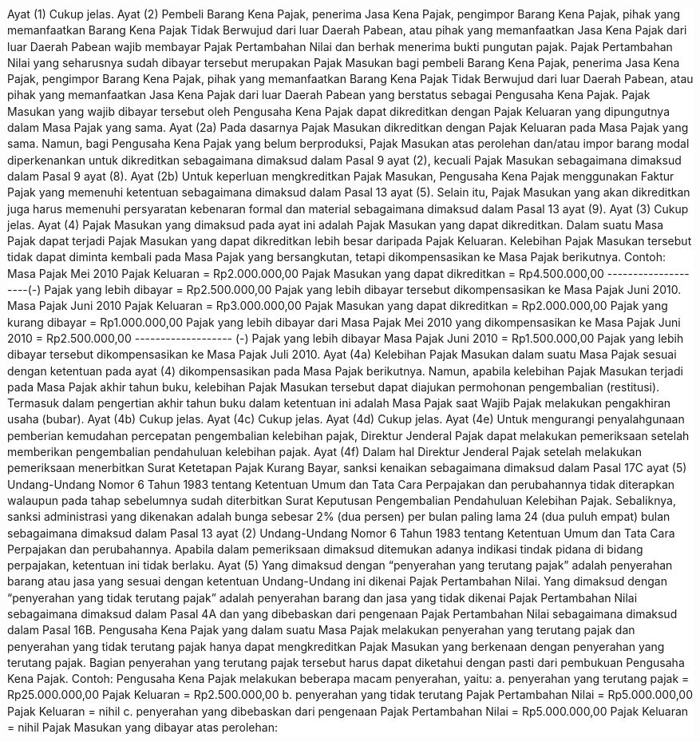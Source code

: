Ayat (1) Cukup jelas. Ayat (2) Pembeli Barang Kena Pajak, penerima Jasa Kena Pajak, pengimpor Barang Kena Pajak, pihak yang memanfaatkan Barang Kena Pajak Tidak Berwujud dari luar Daerah Pabean, atau pihak yang memanfaatkan Jasa Kena Pajak dari luar Daerah Pabean wajib membayar Pajak Pertambahan Nilai dan berhak menerima bukti pungutan pajak. Pajak Pertambahan Nilai yang seharusnya sudah dibayar tersebut merupakan Pajak Masukan bagi pembeli Barang Kena Pajak, penerima Jasa Kena Pajak, pengimpor Barang Kena Pajak, pihak yang memanfaatkan Barang Kena Pajak Tidak Berwujud dari luar Daerah Pabean, atau pihak yang memanfaatkan Jasa Kena Pajak dari luar Daerah Pabean yang berstatus sebagai Pengusaha Kena Pajak. Pajak Masukan yang wajib dibayar tersebut oleh Pengusaha Kena Pajak dapat dikreditkan dengan Pajak Keluaran yang dipungutnya dalam Masa Pajak yang sama. Ayat (2a) Pada dasarnya Pajak Masukan dikreditkan dengan Pajak Keluaran pada Masa Pajak yang sama. Namun, bagi Pengusaha Kena Pajak yang belum berproduksi, Pajak Masukan atas perolehan dan/atau impor barang modal diperkenankan untuk dikreditkan sebagaimana dimaksud dalam Pasal 9 ayat (2), kecuali Pajak Masukan sebagaimana dimaksud dalam Pasal 9 ayat (8). Ayat (2b) Untuk keperluan mengkreditkan Pajak Masukan, Pengusaha Kena Pajak menggunakan Faktur Pajak yang memenuhi ketentuan sebagaimana dimaksud dalam Pasal 13 ayat (5). Selain itu, Pajak Masukan yang akan dikreditkan juga harus memenuhi persyaratan kebenaran formal dan material sebagaimana dimaksud dalam Pasal 13 ayat (9). Ayat (3) Cukup jelas. Ayat (4) Pajak Masukan yang dimaksud pada ayat ini adalah Pajak Masukan yang dapat dikreditkan. Dalam suatu Masa Pajak dapat terjadi Pajak Masukan yang dapat dikreditkan lebih besar daripada Pajak Keluaran. Kelebihan Pajak Masukan tersebut tidak dapat diminta kembali pada Masa Pajak yang bersangkutan, tetapi dikompensasikan ke Masa Pajak berikutnya. Contoh: Masa Pajak Mei 2010 Pajak Keluaran = Rp2.000.000,00 Pajak Masukan yang dapat dikreditkan = Rp4.500.000,00 --------------------(-) Pajak yang lebih dibayar = Rp2.500.000,00 Pajak yang lebih dibayar tersebut dikompensasikan ke Masa Pajak Juni 2010. Masa Pajak Juni 2010 Pajak Keluaran = Rp3.000.000,00 Pajak Masukan yang dapat dikreditkan = Rp2.000.000,00 Pajak yang kurang dibayar = Rp1.000.000,00 Pajak yang lebih dibayar dari Masa Pajak Mei 2010 yang dikompensasikan ke Masa Pajak Juni 2010 = Rp2.500.000,00 ------------------- (-) Pajak yang lebih dibayar Masa Pajak Juni 2010 = Rp1.500.000,00 Pajak yang lebih dibayar tersebut dikompensasikan ke Masa Pajak Juli 2010. Ayat (4a) Kelebihan Pajak Masukan dalam suatu Masa Pajak sesuai dengan ketentuan pada ayat (4) dikompensasikan pada Masa Pajak berikutnya. Namun, apabila kelebihan Pajak Masukan terjadi pada Masa Pajak akhir tahun buku, kelebihan Pajak Masukan tersebut dapat diajukan permohonan pengembalian (restitusi). Termasuk dalam pengertian akhir tahun buku dalam ketentuan ini adalah Masa Pajak saat Wajib Pajak melakukan pengakhiran usaha (bubar). Ayat (4b) Cukup jelas. Ayat (4c) Cukup jelas. Ayat (4d) Cukup jelas. Ayat (4e) Untuk mengurangi penyalahgunaan pemberian kemudahan percepatan pengembalian kelebihan pajak, Direktur Jenderal Pajak dapat melakukan pemeriksaan setelah memberikan pengembalian pendahuluan kelebihan pajak. Ayat (4f) Dalam hal Direktur Jenderal Pajak setelah melakukan pemeriksaan menerbitkan Surat Ketetapan Pajak Kurang Bayar, sanksi kenaikan sebagaimana dimaksud dalam Pasal 17C ayat (5) Undang-Undang Nomor 6 Tahun 1983 tentang Ketentuan Umum dan Tata Cara Perpajakan dan perubahannya tidak diterapkan walaupun pada tahap sebelumnya sudah diterbitkan Surat Keputusan Pengembalian Pendahuluan Kelebihan Pajak. Sebaliknya, sanksi administrasi yang dikenakan adalah bunga sebesar 2% (dua persen) per bulan paling lama 24 (dua puluh empat) bulan sebagaimana dimaksud dalam Pasal 13 ayat (2) Undang-Undang Nomor 6 Tahun 1983 tentang Ketentuan Umum dan Tata Cara Perpajakan dan perubahannya. Apabila dalam pemeriksaan dimaksud ditemukan adanya indikasi tindak pidana di bidang perpajakan, ketentuan ini tidak berlaku. Ayat (5) Yang dimaksud dengan “penyerahan yang terutang pajak” adalah penyerahan barang atau jasa yang sesuai dengan ketentuan Undang-Undang ini dikenai Pajak Pertambahan Nilai. Yang dimaksud dengan “penyerahan yang tidak terutang pajak” adalah penyerahan barang dan jasa yang tidak dikenai Pajak Pertambahan Nilai sebagaimana dimaksud dalam Pasal 4A dan yang dibebaskan dari pengenaan Pajak Pertambahan Nilai sebagaimana dimaksud dalam Pasal 16B. Pengusaha Kena Pajak yang dalam suatu Masa Pajak melakukan penyerahan yang terutang pajak dan penyerahan yang tidak terutang pajak hanya dapat mengkreditkan Pajak Masukan yang berkenaan dengan penyerahan yang terutang pajak. Bagian penyerahan yang terutang pajak tersebut harus dapat diketahui dengan pasti dari pembukuan Pengusaha Kena Pajak. Contoh: Pengusaha Kena Pajak melakukan beberapa macam penyerahan, yaitu:
a. penyerahan yang terutang pajak = Rp25.000.000,00 Pajak Keluaran = Rp2.500.000,00 b. penyerahan yang tidak terutang Pajak Pertambahan Nilai = Rp5.000.000,00 Pajak Keluaran = nihil c. penyerahan yang dibebaskan dari pengenaan Pajak Pertambahan Nilai = Rp5.000.000,00 Pajak Keluaran = nihil Pajak Masukan yang dibayar atas perolehan: